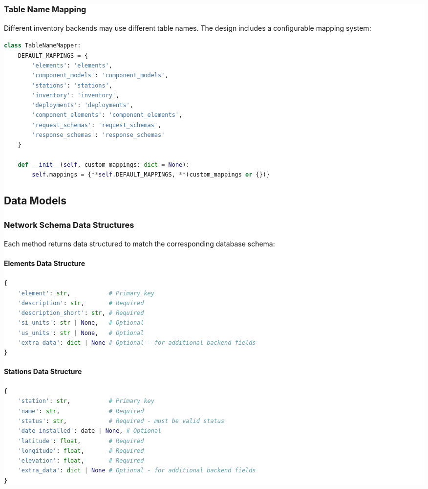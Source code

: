 ### Table Name Mapping

Different inventory backends may use different table names. The design includes a configurable mapping system:

```python
class TableNameMapper:
    DEFAULT_MAPPINGS = {
        'elements': 'elements',
        'component_models': 'component_models', 
        'stations': 'stations',
        'inventory': 'inventory',
        'deployments': 'deployments',
        'component_elements': 'component_elements',
        'request_schemas': 'request_schemas',
        'response_schemas': 'response_schemas'
    }
    
    def __init__(self, custom_mappings: dict = None):
        self.mappings = {**self.DEFAULT_MAPPINGS, **(custom_mappings or {})}
```

## Data Models

### Network Schema Data Structures

Each method returns data structured to match the corresponding database schema:

#### Elements Data Structure
```python
{
    'element': str,           # Primary key
    'description': str,       # Required
    'description_short': str, # Required  
    'si_units': str | None,   # Optional
    'us_units': str | None,   # Optional
    'extra_data': dict | None # Optional - for additional backend fields
}
```

#### Stations Data Structure
```python
{
    'station': str,           # Primary key
    'name': str,              # Required
    'status': str,            # Required - must be valid status
    'date_installed': date | None, # Optional
    'latitude': float,        # Required
    'longitude': float,       # Required
    'elevation': float,       # Required
    'extra_data': dict | None # Optional - for additional backend fields
}
```
